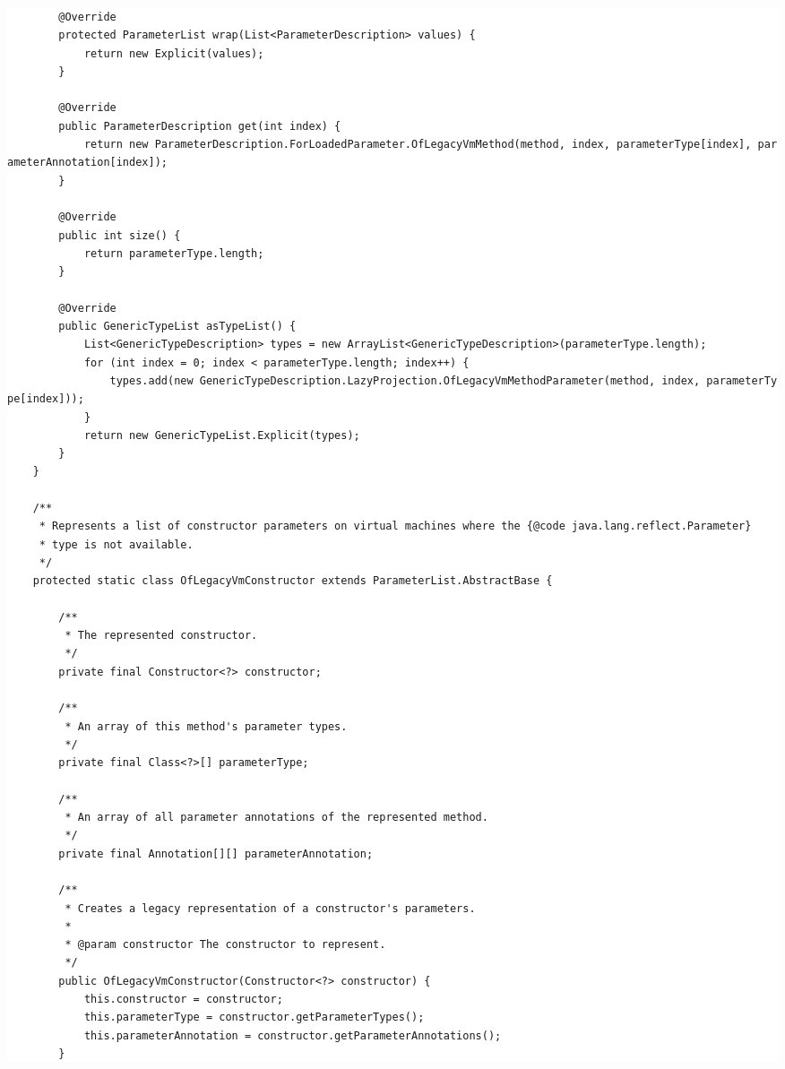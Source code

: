             @Override
            protected ParameterList wrap(List<ParameterDescription> values) {
                return new Explicit(values);
            }

            @Override
            public ParameterDescription get(int index) {
                return new ParameterDescription.ForLoadedParameter.OfLegacyVmMethod(method, index, parameterType[index], parameterAnnotation[index]);
            }

            @Override
            public int size() {
                return parameterType.length;
            }

            @Override
            public GenericTypeList asTypeList() {
                List<GenericTypeDescription> types = new ArrayList<GenericTypeDescription>(parameterType.length);
                for (int index = 0; index < parameterType.length; index++) {
                    types.add(new GenericTypeDescription.LazyProjection.OfLegacyVmMethodParameter(method, index, parameterType[index]));
                }
                return new GenericTypeList.Explicit(types);
            }
        }

        /**
         * Represents a list of constructor parameters on virtual machines where the {@code java.lang.reflect.Parameter}
         * type is not available.
         */
        protected static class OfLegacyVmConstructor extends ParameterList.AbstractBase {

            /**
             * The represented constructor.
             */
            private final Constructor<?> constructor;

            /**
             * An array of this method's parameter types.
             */
            private final Class<?>[] parameterType;

            /**
             * An array of all parameter annotations of the represented method.
             */
            private final Annotation[][] parameterAnnotation;

            /**
             * Creates a legacy representation of a constructor's parameters.
             *
             * @param constructor The constructor to represent.
             */
            public OfLegacyVmConstructor(Constructor<?> constructor) {
                this.constructor = constructor;
                this.parameterType = constructor.getParameterTypes();
                this.parameterAnnotation = constructor.getParameterAnnotations();
            }
